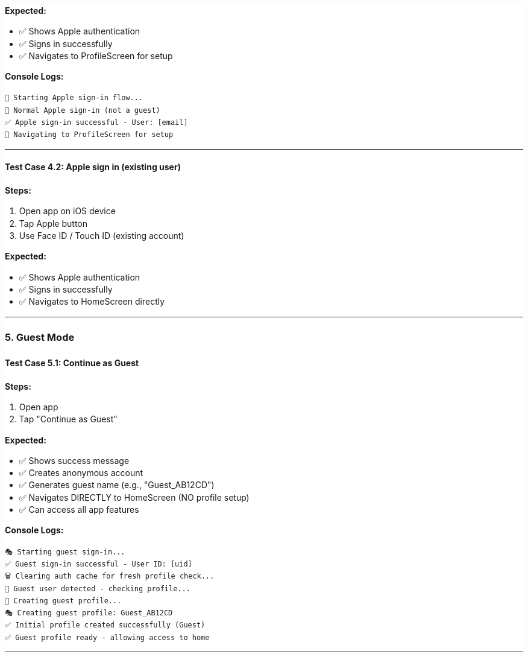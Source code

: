 **Expected:**
- ✅ Shows Apple authentication
- ✅ Signs in successfully
- ✅ Navigates to ProfileScreen for setup

**Console Logs:**
```
🍎 Starting Apple sign-in flow...
🍎 Normal Apple sign-in (not a guest)
✅ Apple sign-in successful - User: [email]
📝 Navigating to ProfileScreen for setup
```

---

#### Test Case 4.2: Apple sign in (existing user)
**Steps:**
1. Open app on iOS device
2. Tap Apple button
3. Use Face ID / Touch ID (existing account)

**Expected:**
- ✅ Shows Apple authentication
- ✅ Signs in successfully
- ✅ Navigates to HomeScreen directly

---

### 5. Guest Mode

#### Test Case 5.1: Continue as Guest
**Steps:**
1. Open app
2. Tap "Continue as Guest"

**Expected:**
- ✅ Shows success message
- ✅ Creates anonymous account
- ✅ Generates guest name (e.g., "Guest_AB12CD")
- ✅ Navigates DIRECTLY to HomeScreen (NO profile setup)
- ✅ Can access all app features

**Console Logs:**
```
🎭 Starting guest sign-in...
✅ Guest sign-in successful - User ID: [uid]
🗑️ Clearing auth cache for fresh profile check...
👤 Guest user detected - checking profile...
🔧 Creating guest profile...
🎭 Creating guest profile: Guest_AB12CD
✅ Initial profile created successfully (Guest)
✅ Guest profile ready - allowing access to home
```

---